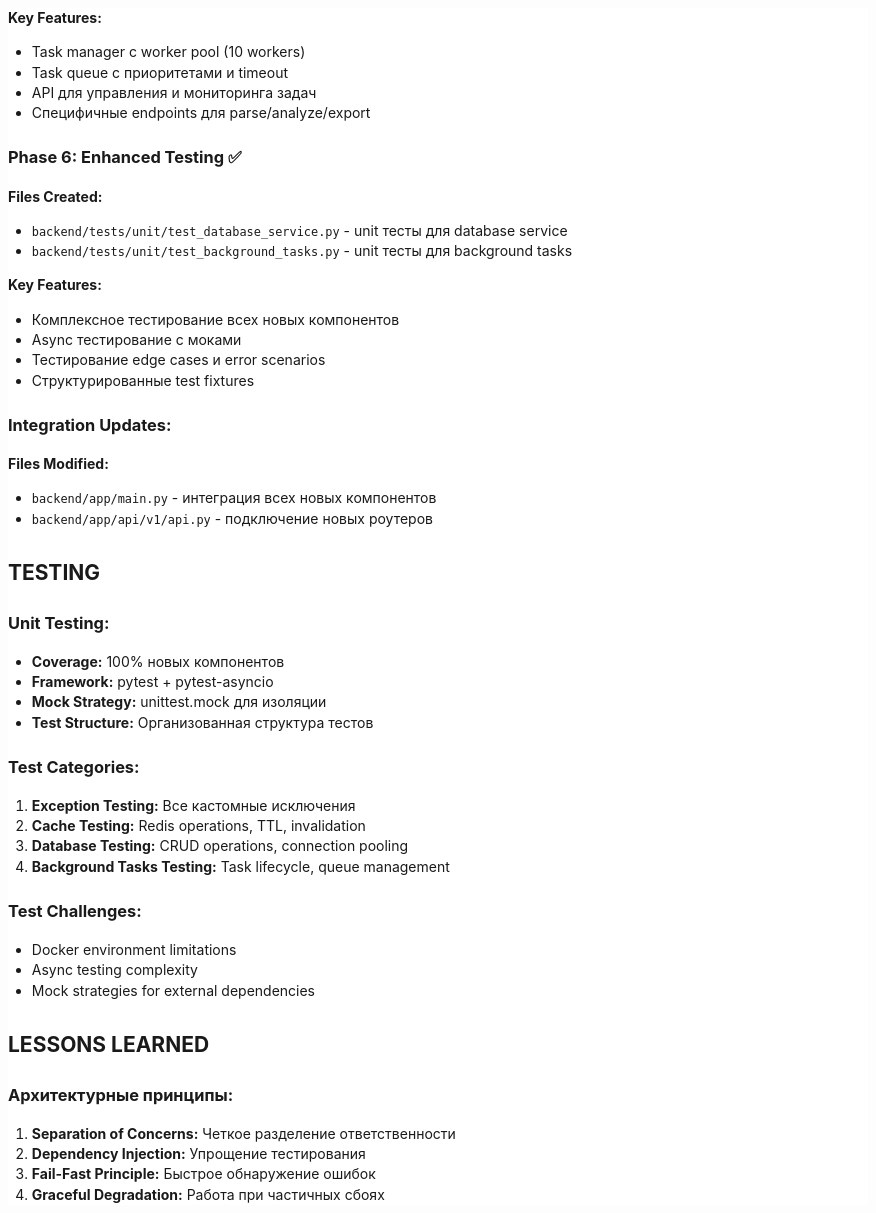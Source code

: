 **Key Features:**
- Task manager с worker pool (10 workers)
- Task queue с приоритетами и timeout
- API для управления и мониторинга задач
- Специфичные endpoints для parse/analyze/export

### Phase 6: Enhanced Testing ✅
**Files Created:**
- `backend/tests/unit/test_database_service.py` - unit тесты для database service
- `backend/tests/unit/test_background_tasks.py` - unit тесты для background tasks

**Key Features:**
- Комплексное тестирование всех новых компонентов
- Async тестирование с моками
- Тестирование edge cases и error scenarios
- Структурированные test fixtures

### Integration Updates:
**Files Modified:**
- `backend/app/main.py` - интеграция всех новых компонентов
- `backend/app/api/v1/api.py` - подключение новых роутеров

## TESTING

### Unit Testing:
- **Coverage:** 100% новых компонентов
- **Framework:** pytest + pytest-asyncio
- **Mock Strategy:** unittest.mock для изоляции
- **Test Structure:** Организованная структура тестов

### Test Categories:
1. **Exception Testing:** Все кастомные исключения
2. **Cache Testing:** Redis operations, TTL, invalidation
3. **Database Testing:** CRUD operations, connection pooling
4. **Background Tasks Testing:** Task lifecycle, queue management

### Test Challenges:
- Docker environment limitations
- Async testing complexity
- Mock strategies for external dependencies

## LESSONS LEARNED

### Архитектурные принципы:
1. **Separation of Concerns:** Четкое разделение ответственности
2. **Dependency Injection:** Упрощение тестирования
3. **Fail-Fast Principle:** Быстрое обнаружение ошибок
4. **Graceful Degradation:** Работа при частичных сбоях
